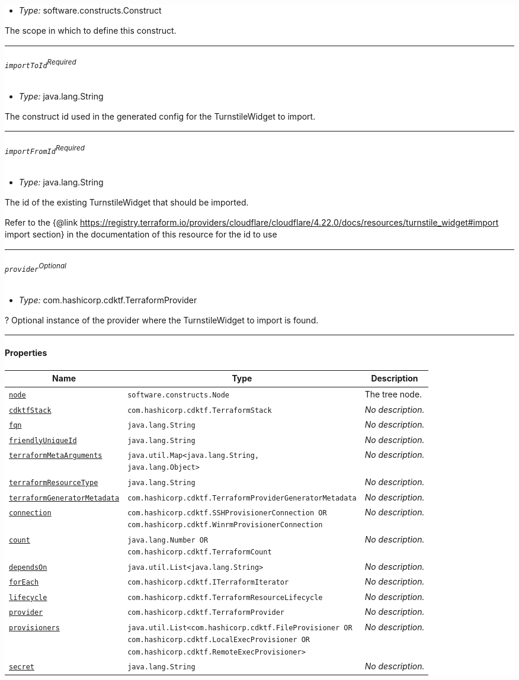 - *Type:* software.constructs.Construct

The scope in which to define this construct.

---

###### `importToId`<sup>Required</sup> <a name="importToId" id="@cdktf/provider-cloudflare.turnstileWidget.TurnstileWidget.generateConfigForImport.parameter.importToId"></a>

- *Type:* java.lang.String

The construct id used in the generated config for the TurnstileWidget to import.

---

###### `importFromId`<sup>Required</sup> <a name="importFromId" id="@cdktf/provider-cloudflare.turnstileWidget.TurnstileWidget.generateConfigForImport.parameter.importFromId"></a>

- *Type:* java.lang.String

The id of the existing TurnstileWidget that should be imported.

Refer to the {@link https://registry.terraform.io/providers/cloudflare/cloudflare/4.22.0/docs/resources/turnstile_widget#import import section} in the documentation of this resource for the id to use

---

###### `provider`<sup>Optional</sup> <a name="provider" id="@cdktf/provider-cloudflare.turnstileWidget.TurnstileWidget.generateConfigForImport.parameter.provider"></a>

- *Type:* com.hashicorp.cdktf.TerraformProvider

? Optional instance of the provider where the TurnstileWidget to import is found.

---

#### Properties <a name="Properties" id="Properties"></a>

| **Name** | **Type** | **Description** |
| --- | --- | --- |
| <code><a href="#@cdktf/provider-cloudflare.turnstileWidget.TurnstileWidget.property.node">node</a></code> | <code>software.constructs.Node</code> | The tree node. |
| <code><a href="#@cdktf/provider-cloudflare.turnstileWidget.TurnstileWidget.property.cdktfStack">cdktfStack</a></code> | <code>com.hashicorp.cdktf.TerraformStack</code> | *No description.* |
| <code><a href="#@cdktf/provider-cloudflare.turnstileWidget.TurnstileWidget.property.fqn">fqn</a></code> | <code>java.lang.String</code> | *No description.* |
| <code><a href="#@cdktf/provider-cloudflare.turnstileWidget.TurnstileWidget.property.friendlyUniqueId">friendlyUniqueId</a></code> | <code>java.lang.String</code> | *No description.* |
| <code><a href="#@cdktf/provider-cloudflare.turnstileWidget.TurnstileWidget.property.terraformMetaArguments">terraformMetaArguments</a></code> | <code>java.util.Map<java.lang.String, java.lang.Object></code> | *No description.* |
| <code><a href="#@cdktf/provider-cloudflare.turnstileWidget.TurnstileWidget.property.terraformResourceType">terraformResourceType</a></code> | <code>java.lang.String</code> | *No description.* |
| <code><a href="#@cdktf/provider-cloudflare.turnstileWidget.TurnstileWidget.property.terraformGeneratorMetadata">terraformGeneratorMetadata</a></code> | <code>com.hashicorp.cdktf.TerraformProviderGeneratorMetadata</code> | *No description.* |
| <code><a href="#@cdktf/provider-cloudflare.turnstileWidget.TurnstileWidget.property.connection">connection</a></code> | <code>com.hashicorp.cdktf.SSHProvisionerConnection OR com.hashicorp.cdktf.WinrmProvisionerConnection</code> | *No description.* |
| <code><a href="#@cdktf/provider-cloudflare.turnstileWidget.TurnstileWidget.property.count">count</a></code> | <code>java.lang.Number OR com.hashicorp.cdktf.TerraformCount</code> | *No description.* |
| <code><a href="#@cdktf/provider-cloudflare.turnstileWidget.TurnstileWidget.property.dependsOn">dependsOn</a></code> | <code>java.util.List<java.lang.String></code> | *No description.* |
| <code><a href="#@cdktf/provider-cloudflare.turnstileWidget.TurnstileWidget.property.forEach">forEach</a></code> | <code>com.hashicorp.cdktf.ITerraformIterator</code> | *No description.* |
| <code><a href="#@cdktf/provider-cloudflare.turnstileWidget.TurnstileWidget.property.lifecycle">lifecycle</a></code> | <code>com.hashicorp.cdktf.TerraformResourceLifecycle</code> | *No description.* |
| <code><a href="#@cdktf/provider-cloudflare.turnstileWidget.TurnstileWidget.property.provider">provider</a></code> | <code>com.hashicorp.cdktf.TerraformProvider</code> | *No description.* |
| <code><a href="#@cdktf/provider-cloudflare.turnstileWidget.TurnstileWidget.property.provisioners">provisioners</a></code> | <code>java.util.List<com.hashicorp.cdktf.FileProvisioner OR com.hashicorp.cdktf.LocalExecProvisioner OR com.hashicorp.cdktf.RemoteExecProvisioner></code> | *No description.* |
| <code><a href="#@cdktf/provider-cloudflare.turnstileWidget.TurnstileWidget.property.secret">secret</a></code> | <code>java.lang.String</code> | *No description.* |